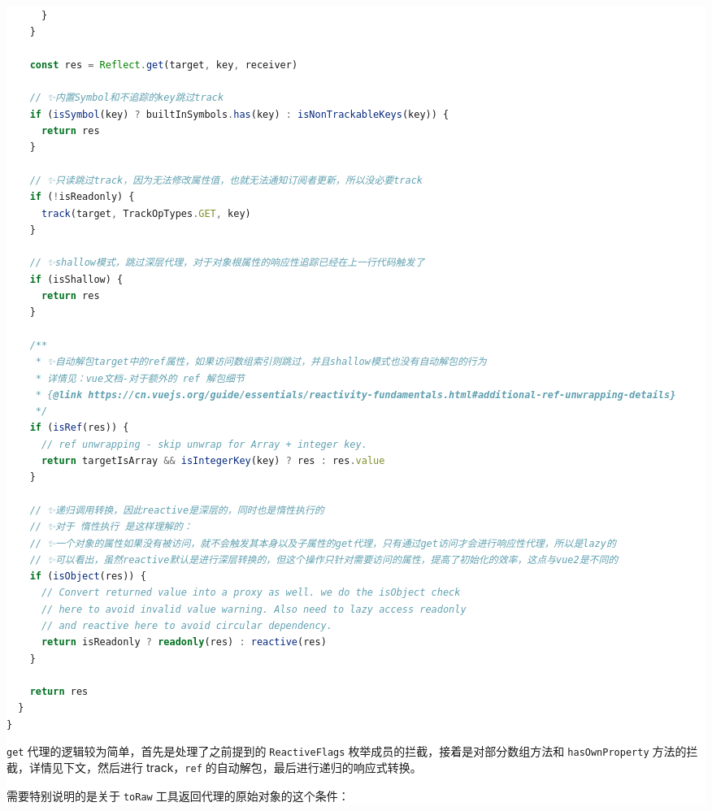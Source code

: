 ```ts
      }
    }

    const res = Reflect.get(target, key, receiver)

    // ✨内置Symbol和不追踪的key跳过track
    if (isSymbol(key) ? builtInSymbols.has(key) : isNonTrackableKeys(key)) {
      return res
    }

    // ✨只读跳过track，因为无法修改属性值，也就无法通知订阅者更新，所以没必要track
    if (!isReadonly) {
      track(target, TrackOpTypes.GET, key)
    }

    // ✨shallow模式，跳过深层代理，对于对象根属性的响应性追踪已经在上一行代码触发了
    if (isShallow) {
      return res
    }

    /**
     * ✨自动解包target中的ref属性，如果访问数组索引则跳过，并且shallow模式也没有自动解包的行为
     * 详情见：vue文档-对于额外的 ref 解包细节
     * {@link https://cn.vuejs.org/guide/essentials/reactivity-fundamentals.html#additional-ref-unwrapping-details}
     */
    if (isRef(res)) {
      // ref unwrapping - skip unwrap for Array + integer key.
      return targetIsArray && isIntegerKey(key) ? res : res.value
    }

    // ✨递归调用转换，因此reactive是深层的，同时也是惰性执行的
    // ✨对于 惰性执行 是这样理解的：
    // ✨一个对象的属性如果没有被访问，就不会触发其本身以及子属性的get代理，只有通过get访问才会进行响应性代理，所以是lazy的
    // ✨可以看出，虽然reactive默认是进行深层转换的，但这个操作只针对需要访问的属性，提高了初始化的效率，这点与vue2是不同的
    if (isObject(res)) {
      // Convert returned value into a proxy as well. we do the isObject check
      // here to avoid invalid value warning. Also need to lazy access readonly
      // and reactive here to avoid circular dependency.
      return isReadonly ? readonly(res) : reactive(res)
    }

    return res
  }
}
```

`get` 代理的逻辑较为简单，首先是处理了之前提到的 `ReactiveFlags` 枚举成员的拦截，接着是对部分数组方法和 `hasOwnProperty` 方法的拦截，详情见下文，然后进行 track，`ref` 的自动解包，最后进行递归的响应式转换。

需要特别说明的是关于 `toRaw` 工具返回代理的原始对象的这个条件：
